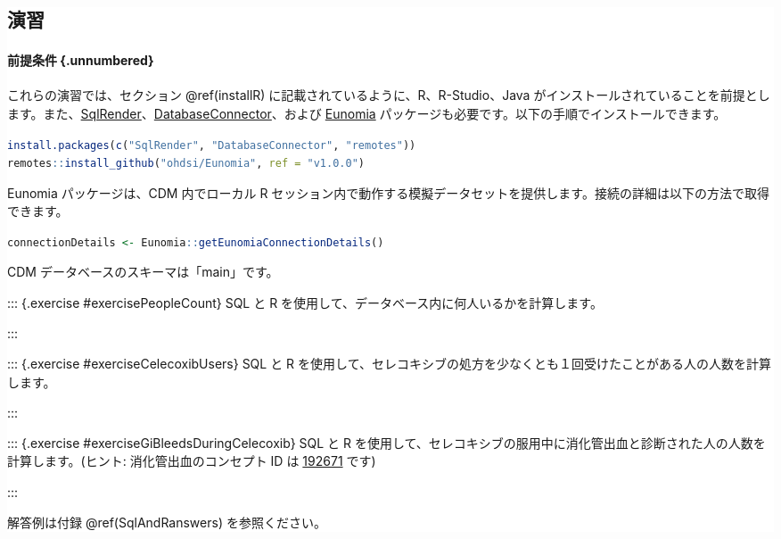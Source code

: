 ## 演習

#### 前提条件 {.unnumbered}

これらの演習では、セクション \@ref(installR) に記載されているように、R、R-Studio、Java がインストールされていることを前提とします。また、[SqlRender](https://ohdsi.github.io/SqlRender/)、[DatabaseConnector](https://ohdsi.github.io/DatabaseConnector/)、および [Eunomia](https://ohdsi.github.io/Eunomia/) パッケージも必要です。以下の手順でインストールできます。


``` r
install.packages(c("SqlRender", "DatabaseConnector", "remotes"))
remotes::install_github("ohdsi/Eunomia", ref = "v1.0.0")
```

Eunomia パッケージは、CDM 内でローカル R セッション内で動作する模擬データセットを提供します。接続の詳細は以下の方法で取得できます。


``` r
connectionDetails <- Eunomia::getEunomiaConnectionDetails()
```

CDM データベースのスキーマは「main」です。

::: {.exercise #exercisePeopleCount}
SQL と R を使用して、データベース内に何人いるかを計算します。

:::

::: {.exercise #exerciseCelecoxibUsers}
SQL と R を使用して、セレコキシブの処方を少なくとも１回受けたことがある人の人数を計算します。

:::

::: {.exercise #exerciseGiBleedsDuringCelecoxib}
SQL と R を使用して、セレコキシブの服用中に消化管出血と診断された人の人数を計算します。(ヒント: 消化管出血のコンセプト ID は [192671](http://athena.ohdsi.org/search-terms/terms/192671) です)

:::

解答例は付録 \@ref(SqlAndRanswers) を参照ください。
